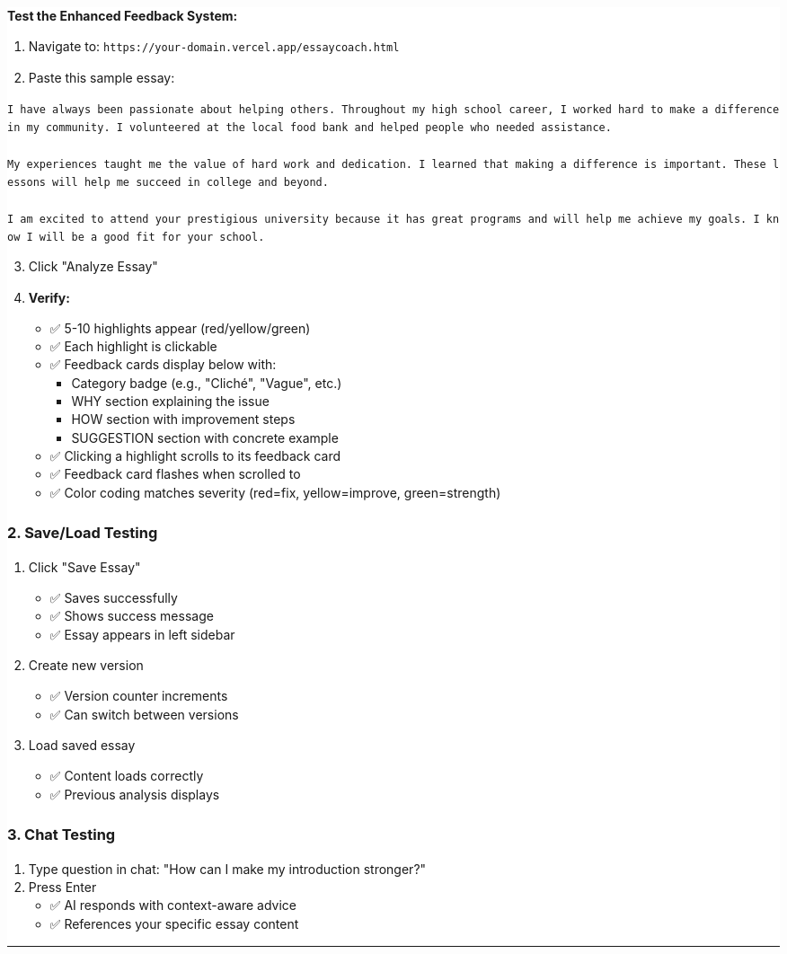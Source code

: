 **Test the Enhanced Feedback System:**

1. Navigate to: `https://your-domain.vercel.app/essaycoach.html`

2. Paste this sample essay:
```
I have always been passionate about helping others. Throughout my high school career, I worked hard to make a difference in my community. I volunteered at the local food bank and helped people who needed assistance.

My experiences taught me the value of hard work and dedication. I learned that making a difference is important. These lessons will help me succeed in college and beyond.

I am excited to attend your prestigious university because it has great programs and will help me achieve my goals. I know I will be a good fit for your school.
```

3. Click "Analyze Essay"

4. **Verify:**
   - ✅ 5-10 highlights appear (red/yellow/green)
   - ✅ Each highlight is clickable
   - ✅ Feedback cards display below with:
     - Category badge (e.g., "Cliché", "Vague", etc.)
     - WHY section explaining the issue
     - HOW section with improvement steps
     - SUGGESTION section with concrete example
   - ✅ Clicking a highlight scrolls to its feedback card
   - ✅ Feedback card flashes when scrolled to
   - ✅ Color coding matches severity (red=fix, yellow=improve, green=strength)

### 2. Save/Load Testing

1. Click "Save Essay"
   - ✅ Saves successfully
   - ✅ Shows success message
   - ✅ Essay appears in left sidebar

2. Create new version
   - ✅ Version counter increments
   - ✅ Can switch between versions

3. Load saved essay
   - ✅ Content loads correctly
   - ✅ Previous analysis displays

### 3. Chat Testing

1. Type question in chat: "How can I make my introduction stronger?"
2. Press Enter
   - ✅ AI responds with context-aware advice
   - ✅ References your specific essay content

---
